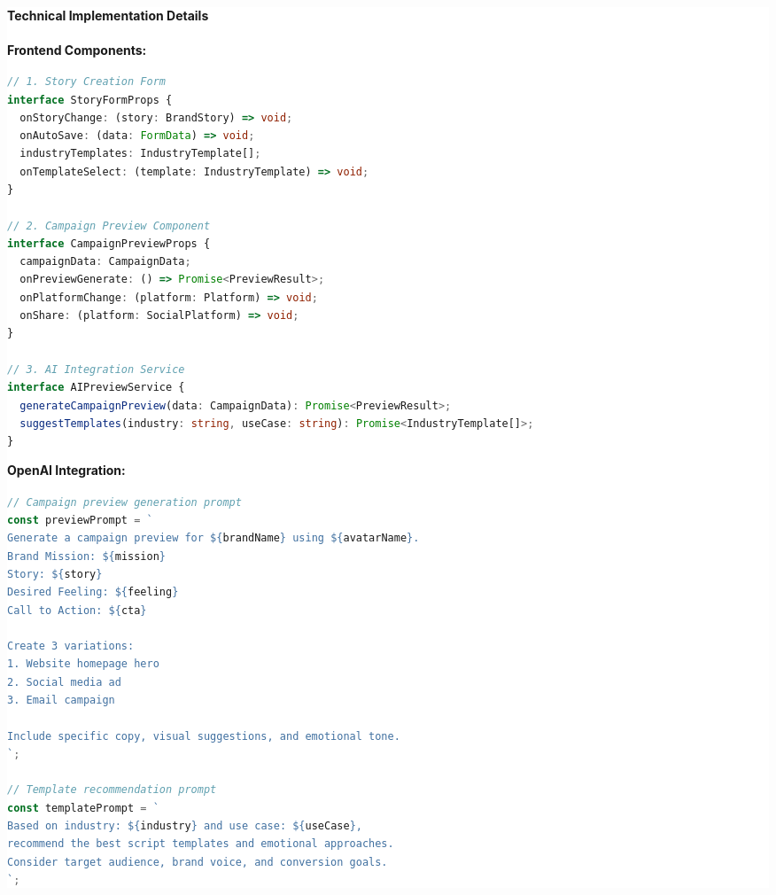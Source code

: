 #### Technical Implementation Details

**Frontend Components:**
```typescript
// 1. Story Creation Form
interface StoryFormProps {
  onStoryChange: (story: BrandStory) => void;
  onAutoSave: (data: FormData) => void;
  industryTemplates: IndustryTemplate[];
  onTemplateSelect: (template: IndustryTemplate) => void;
}

// 2. Campaign Preview Component
interface CampaignPreviewProps {
  campaignData: CampaignData;
  onPreviewGenerate: () => Promise<PreviewResult>;
  onPlatformChange: (platform: Platform) => void;
  onShare: (platform: SocialPlatform) => void;
}

// 3. AI Integration Service
interface AIPreviewService {
  generateCampaignPreview(data: CampaignData): Promise<PreviewResult>;
  suggestTemplates(industry: string, useCase: string): Promise<IndustryTemplate[]>;
}
```

**OpenAI Integration:**
```typescript
// Campaign preview generation prompt
const previewPrompt = `
Generate a campaign preview for ${brandName} using ${avatarName}.
Brand Mission: ${mission}
Story: ${story}
Desired Feeling: ${feeling}
Call to Action: ${cta}

Create 3 variations:
1. Website homepage hero
2. Social media ad
3. Email campaign

Include specific copy, visual suggestions, and emotional tone.
`;

// Template recommendation prompt
const templatePrompt = `
Based on industry: ${industry} and use case: ${useCase},
recommend the best script templates and emotional approaches.
Consider target audience, brand voice, and conversion goals.
`;
```
